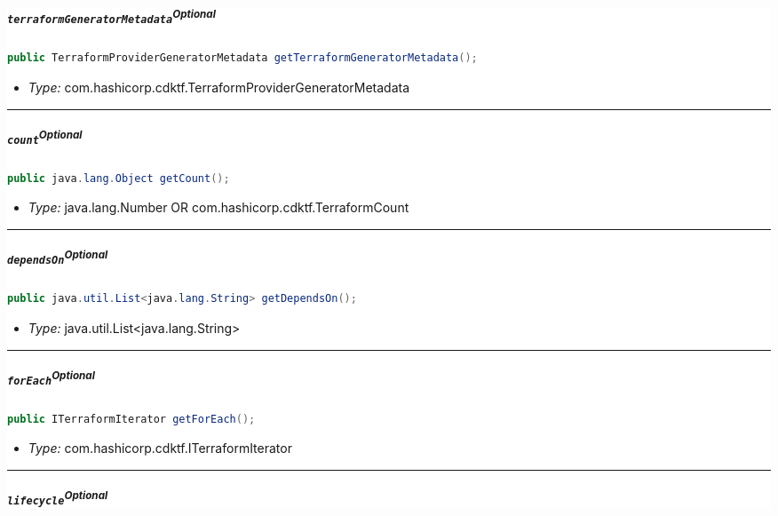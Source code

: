 
##### `terraformGeneratorMetadata`<sup>Optional</sup> <a name="terraformGeneratorMetadata" id="rhizo-co-terraform-provider-oci.dataOciDataSafeUserAssessmentUserAnalytics.DataOciDataSafeUserAssessmentUserAnalytics.property.terraformGeneratorMetadata"></a>

```java
public TerraformProviderGeneratorMetadata getTerraformGeneratorMetadata();
```

- *Type:* com.hashicorp.cdktf.TerraformProviderGeneratorMetadata

---

##### `count`<sup>Optional</sup> <a name="count" id="rhizo-co-terraform-provider-oci.dataOciDataSafeUserAssessmentUserAnalytics.DataOciDataSafeUserAssessmentUserAnalytics.property.count"></a>

```java
public java.lang.Object getCount();
```

- *Type:* java.lang.Number OR com.hashicorp.cdktf.TerraformCount

---

##### `dependsOn`<sup>Optional</sup> <a name="dependsOn" id="rhizo-co-terraform-provider-oci.dataOciDataSafeUserAssessmentUserAnalytics.DataOciDataSafeUserAssessmentUserAnalytics.property.dependsOn"></a>

```java
public java.util.List<java.lang.String> getDependsOn();
```

- *Type:* java.util.List<java.lang.String>

---

##### `forEach`<sup>Optional</sup> <a name="forEach" id="rhizo-co-terraform-provider-oci.dataOciDataSafeUserAssessmentUserAnalytics.DataOciDataSafeUserAssessmentUserAnalytics.property.forEach"></a>

```java
public ITerraformIterator getForEach();
```

- *Type:* com.hashicorp.cdktf.ITerraformIterator

---

##### `lifecycle`<sup>Optional</sup> <a name="lifecycle" id="rhizo-co-terraform-provider-oci.dataOciDataSafeUserAssessmentUserAnalytics.DataOciDataSafeUserAssessmentUserAnalytics.property.lifecycle"></a>
